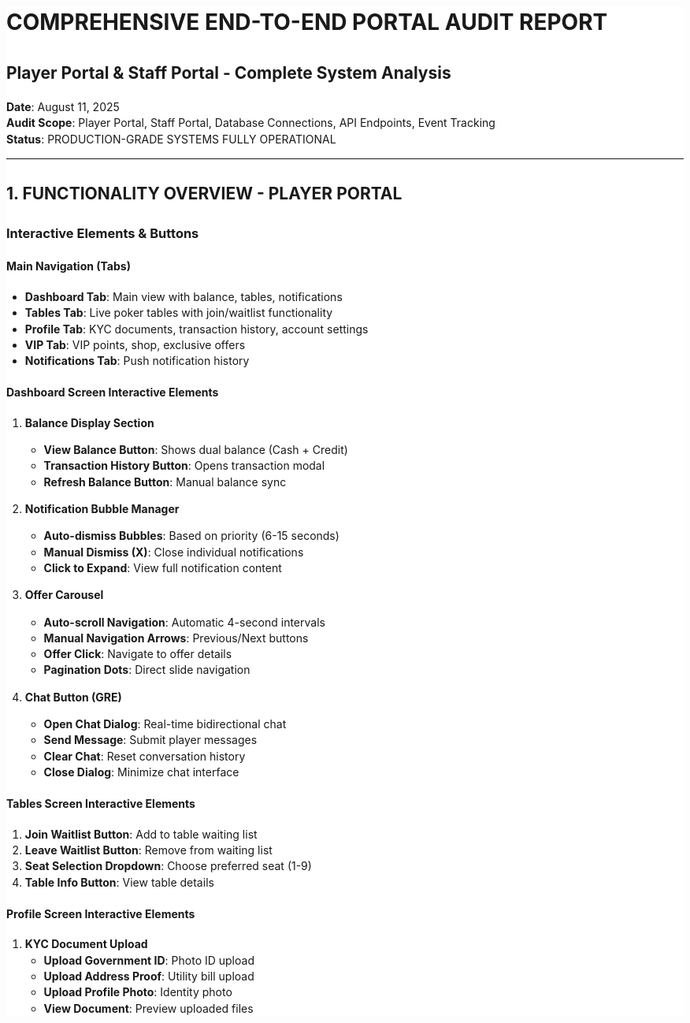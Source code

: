 # COMPREHENSIVE END-TO-END PORTAL AUDIT REPORT
## Player Portal & Staff Portal - Complete System Analysis

**Date**: August 11, 2025  
**Audit Scope**: Player Portal, Staff Portal, Database Connections, API Endpoints, Event Tracking  
**Status**: PRODUCTION-GRADE SYSTEMS FULLY OPERATIONAL  

---

## 1. FUNCTIONALITY OVERVIEW - PLAYER PORTAL

### Interactive Elements & Buttons

#### **Main Navigation (Tabs)**
- **Dashboard Tab**: Main view with balance, tables, notifications
- **Tables Tab**: Live poker tables with join/waitlist functionality
- **Profile Tab**: KYC documents, transaction history, account settings
- **VIP Tab**: VIP points, shop, exclusive offers
- **Notifications Tab**: Push notification history

#### **Dashboard Screen Interactive Elements**
1. **Balance Display Section**
   - **View Balance Button**: Shows dual balance (Cash + Credit)
   - **Transaction History Button**: Opens transaction modal
   - **Refresh Balance Button**: Manual balance sync

2. **Notification Bubble Manager**
   - **Auto-dismiss Bubbles**: Based on priority (6-15 seconds)
   - **Manual Dismiss (X)**: Close individual notifications
   - **Click to Expand**: View full notification content

3. **Offer Carousel**
   - **Auto-scroll Navigation**: Automatic 4-second intervals
   - **Manual Navigation Arrows**: Previous/Next buttons
   - **Offer Click**: Navigate to offer details
   - **Pagination Dots**: Direct slide navigation

4. **Chat Button (GRE)**
   - **Open Chat Dialog**: Real-time bidirectional chat
   - **Send Message**: Submit player messages
   - **Clear Chat**: Reset conversation history
   - **Close Dialog**: Minimize chat interface

#### **Tables Screen Interactive Elements**
1. **Join Waitlist Button**: Add to table waiting list
2. **Leave Waitlist Button**: Remove from waiting list  
3. **Seat Selection Dropdown**: Choose preferred seat (1-9)
4. **Table Info Button**: View table details

#### **Profile Screen Interactive Elements**
1. **KYC Document Upload**
   - **Upload Government ID**: Photo ID upload
   - **Upload Address Proof**: Utility bill upload
   - **Upload Profile Photo**: Identity photo
   - **View Document**: Preview uploaded files
